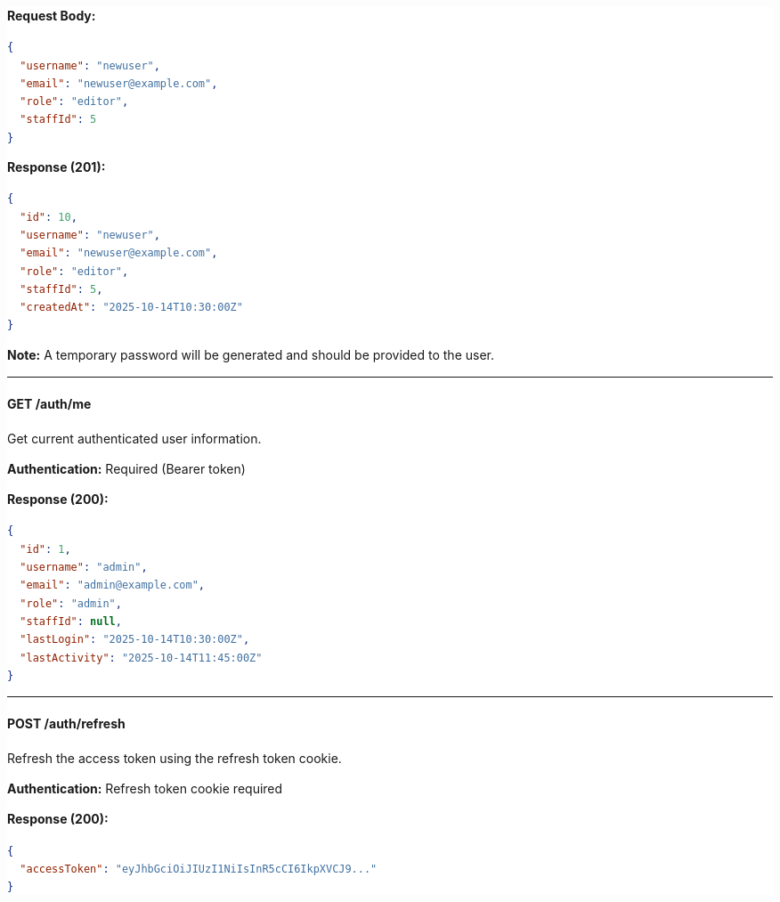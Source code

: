 **Request Body:**
```json
{
  "username": "newuser",
  "email": "newuser@example.com",
  "role": "editor",
  "staffId": 5
}
```

**Response (201):**
```json
{
  "id": 10,
  "username": "newuser",
  "email": "newuser@example.com",
  "role": "editor",
  "staffId": 5,
  "createdAt": "2025-10-14T10:30:00Z"
}
```

**Note:** A temporary password will be generated and should be provided to the user.

---

#### GET /auth/me
Get current authenticated user information.

**Authentication:** Required (Bearer token)

**Response (200):**
```json
{
  "id": 1,
  "username": "admin",
  "email": "admin@example.com",
  "role": "admin",
  "staffId": null,
  "lastLogin": "2025-10-14T10:30:00Z",
  "lastActivity": "2025-10-14T11:45:00Z"
}
```

---

#### POST /auth/refresh
Refresh the access token using the refresh token cookie.

**Authentication:** Refresh token cookie required

**Response (200):**
```json
{
  "accessToken": "eyJhbGciOiJIUzI1NiIsInR5cCI6IkpXVCJ9..."
}
```
